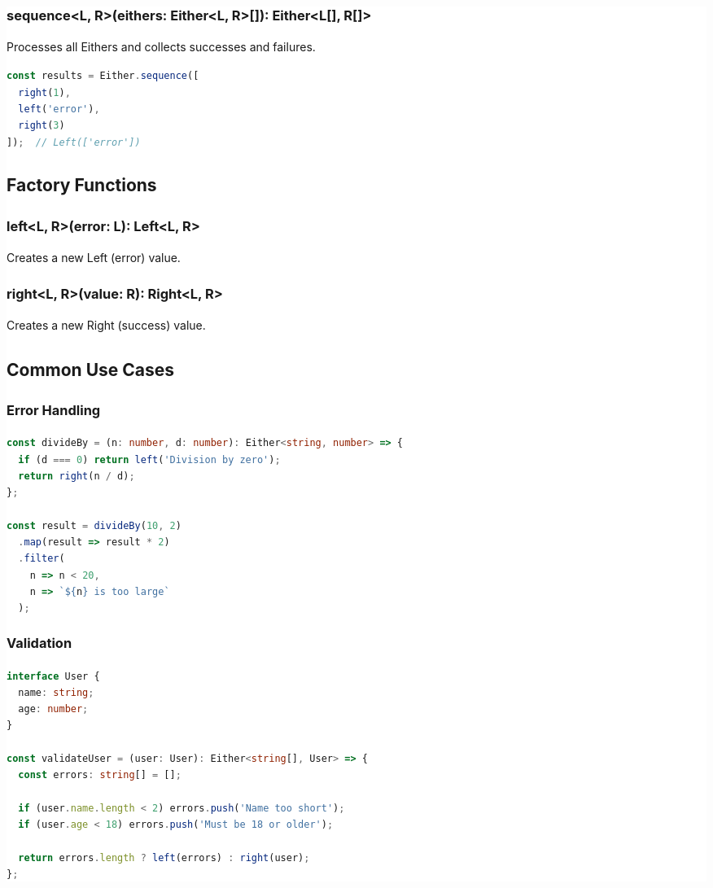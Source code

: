 ### sequence<L, R>(eithers: Either<L, R>[]): Either<L[], R[]>

Processes all Eithers and collects successes and failures.

```typescript
const results = Either.sequence([
  right(1),
  left('error'),
  right(3)
]);  // Left(['error'])
```

## Factory Functions

### left<L, R>(error: L): Left<L, R>

Creates a new Left (error) value.

### right<L, R>(value: R): Right<L, R>

Creates a new Right (success) value.

## Common Use Cases

### Error Handling

```typescript
const divideBy = (n: number, d: number): Either<string, number> => {
  if (d === 0) return left('Division by zero');
  return right(n / d);
};

const result = divideBy(10, 2)
  .map(result => result * 2)
  .filter(
    n => n < 20,
    n => `${n} is too large`
  );
```

### Validation

```typescript
interface User {
  name: string;
  age: number;
}

const validateUser = (user: User): Either<string[], User> => {
  const errors: string[] = [];

  if (user.name.length < 2) errors.push('Name too short');
  if (user.age < 18) errors.push('Must be 18 or older');

  return errors.length ? left(errors) : right(user);
};
```
